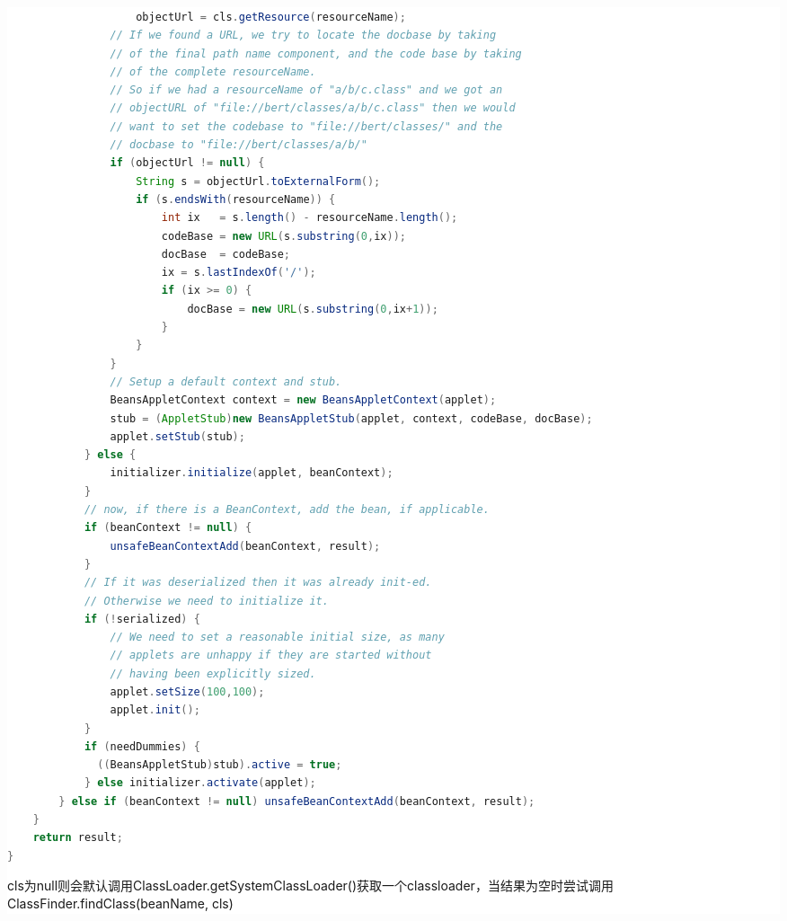 ```java
                    objectUrl = cls.getResource(resourceName);
                // If we found a URL, we try to locate the docbase by taking
                // of the final path name component, and the code base by taking
                // of the complete resourceName.
                // So if we had a resourceName of "a/b/c.class" and we got an
                // objectURL of "file://bert/classes/a/b/c.class" then we would
                // want to set the codebase to "file://bert/classes/" and the
                // docbase to "file://bert/classes/a/b/"
                if (objectUrl != null) {
                    String s = objectUrl.toExternalForm();
                    if (s.endsWith(resourceName)) {
                        int ix   = s.length() - resourceName.length();
                        codeBase = new URL(s.substring(0,ix));
                        docBase  = codeBase;
                        ix = s.lastIndexOf('/');
                        if (ix >= 0) {
                            docBase = new URL(s.substring(0,ix+1));
                        }
                    }
                }
                // Setup a default context and stub.
                BeansAppletContext context = new BeansAppletContext(applet);
                stub = (AppletStub)new BeansAppletStub(applet, context, codeBase, docBase);
                applet.setStub(stub);
            } else {
                initializer.initialize(applet, beanContext);
            }
            // now, if there is a BeanContext, add the bean, if applicable.
            if (beanContext != null) {
                unsafeBeanContextAdd(beanContext, result);
            }
            // If it was deserialized then it was already init-ed.
            // Otherwise we need to initialize it.
            if (!serialized) {
                // We need to set a reasonable initial size, as many
                // applets are unhappy if they are started without
                // having been explicitly sized.
                applet.setSize(100,100);
                applet.init();
            }
            if (needDummies) {
              ((BeansAppletStub)stub).active = true;
            } else initializer.activate(applet);
        } else if (beanContext != null) unsafeBeanContextAdd(beanContext, result);
    }
    return result;
}

```

cls为null则会默认调用ClassLoader.getSystemClassLoader()获取一个classloader，当结果为空时尝试调用ClassFinder.findClass(beanName, cls)
